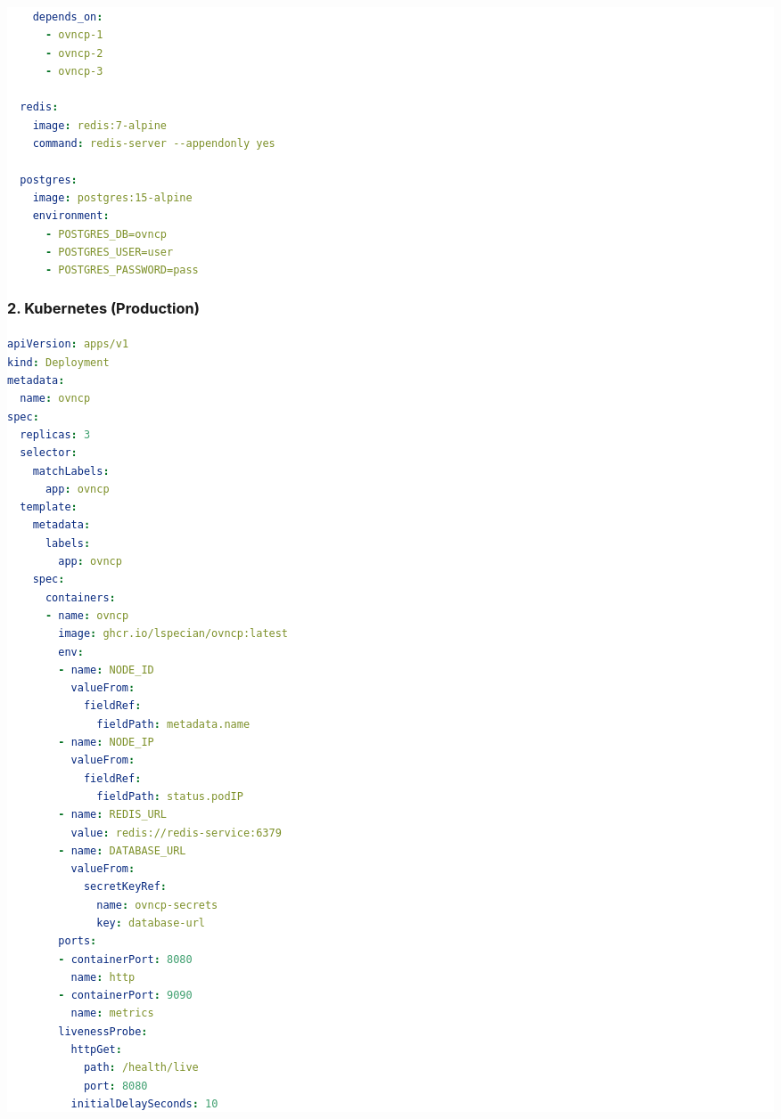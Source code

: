 ```yaml
    depends_on:
      - ovncp-1
      - ovncp-2
      - ovncp-3

  redis:
    image: redis:7-alpine
    command: redis-server --appendonly yes

  postgres:
    image: postgres:15-alpine
    environment:
      - POSTGRES_DB=ovncp
      - POSTGRES_USER=user
      - POSTGRES_PASSWORD=pass
```

### 2. Kubernetes (Production)

```yaml
apiVersion: apps/v1
kind: Deployment
metadata:
  name: ovncp
spec:
  replicas: 3
  selector:
    matchLabels:
      app: ovncp
  template:
    metadata:
      labels:
        app: ovncp
    spec:
      containers:
      - name: ovncp
        image: ghcr.io/lspecian/ovncp:latest
        env:
        - name: NODE_ID
          valueFrom:
            fieldRef:
              fieldPath: metadata.name
        - name: NODE_IP
          valueFrom:
            fieldRef:
              fieldPath: status.podIP
        - name: REDIS_URL
          value: redis://redis-service:6379
        - name: DATABASE_URL
          valueFrom:
            secretKeyRef:
              name: ovncp-secrets
              key: database-url
        ports:
        - containerPort: 8080
          name: http
        - containerPort: 9090
          name: metrics
        livenessProbe:
          httpGet:
            path: /health/live
            port: 8080
          initialDelaySeconds: 10
```